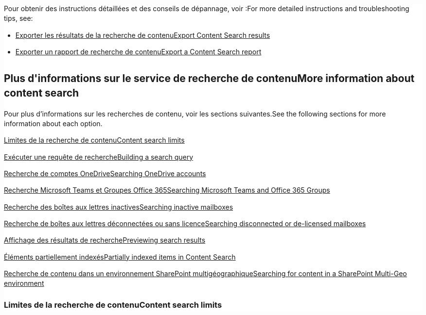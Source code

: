 <span data-ttu-id="0ea49-226">Pour obtenir des instructions détaillées et des conseils de dépannage, voir :</span><span class="sxs-lookup"><span data-stu-id="0ea49-226">For more detailed instructions and troubleshooting tips, see:</span></span>
  
- [<span data-ttu-id="0ea49-227">Exporter les résultats de la recherche de contenu</span><span class="sxs-lookup"><span data-stu-id="0ea49-227">Export Content Search results</span></span>](export-search-results.md)
    
- [<span data-ttu-id="0ea49-228">Exporter un rapport de recherche de contenu</span><span class="sxs-lookup"><span data-stu-id="0ea49-228">Export a Content Search report</span></span>](export-a-content-search-report.md)
    
  
## <a name="more-information-about-content-search"></a><span data-ttu-id="0ea49-229">Plus d'informations sur le service de recherche de contenu</span><span class="sxs-lookup"><span data-stu-id="0ea49-229">More information about content search</span></span>

<span data-ttu-id="0ea49-230">Pour plus d’informations sur les recherches de contenu, voir les sections suivantes.</span><span class="sxs-lookup"><span data-stu-id="0ea49-230">See the following sections for more information about each option.</span></span>
  
[<span data-ttu-id="0ea49-231">Limites de la recherche de contenu</span><span class="sxs-lookup"><span data-stu-id="0ea49-231">Content search limits</span></span>](#content-search-limits)
  
[<span data-ttu-id="0ea49-232">Exécuter une requête de recherche</span><span class="sxs-lookup"><span data-stu-id="0ea49-232">Building a search query</span></span>](#building-a-search-query)
  
[<span data-ttu-id="0ea49-233">Recherche de comptes OneDrive</span><span class="sxs-lookup"><span data-stu-id="0ea49-233">Searching OneDrive accounts</span></span>](#searching-onedrive-accounts)
  
[<span data-ttu-id="0ea49-234">Recherche Microsoft Teams et Groupes Office 365</span><span class="sxs-lookup"><span data-stu-id="0ea49-234">Searching Microsoft Teams and Office 365 Groups</span></span>](#searching-microsoft-teams-and-office-365-groups)
  
[<span data-ttu-id="0ea49-235">Recherche des boîtes aux lettres inactives</span><span class="sxs-lookup"><span data-stu-id="0ea49-235">Searching inactive mailboxes</span></span>](#searching-inactive-mailboxes)
  
[<span data-ttu-id="0ea49-236">Recherche de boîtes aux lettres déconnectées ou sans licence</span><span class="sxs-lookup"><span data-stu-id="0ea49-236">Searching disconnected or de-licensed mailboxes</span></span>](#searching-disconnected-or-de-licensed-mailboxes)

[<span data-ttu-id="0ea49-237">Affichage des résultats de recherche</span><span class="sxs-lookup"><span data-stu-id="0ea49-237">Previewing search results</span></span>](#previewing-search-results)
  
[<span data-ttu-id="0ea49-238">Éléments partiellement indexés</span><span class="sxs-lookup"><span data-stu-id="0ea49-238">Partially indexed items in Content Search</span></span>](#partially-indexed-items)

[<span data-ttu-id="0ea49-239">Recherche de contenu dans un environnement SharePoint multigéographique</span><span class="sxs-lookup"><span data-stu-id="0ea49-239">Searching for content in a SharePoint Multi-Geo environment</span></span>](#searching-for-content-in-a-sharepoint-multi-geo-environment)
  
### <a name="content-search-limits"></a><span data-ttu-id="0ea49-240">Limites de la recherche de contenu</span><span class="sxs-lookup"><span data-stu-id="0ea49-240">Content search limits</span></span>
